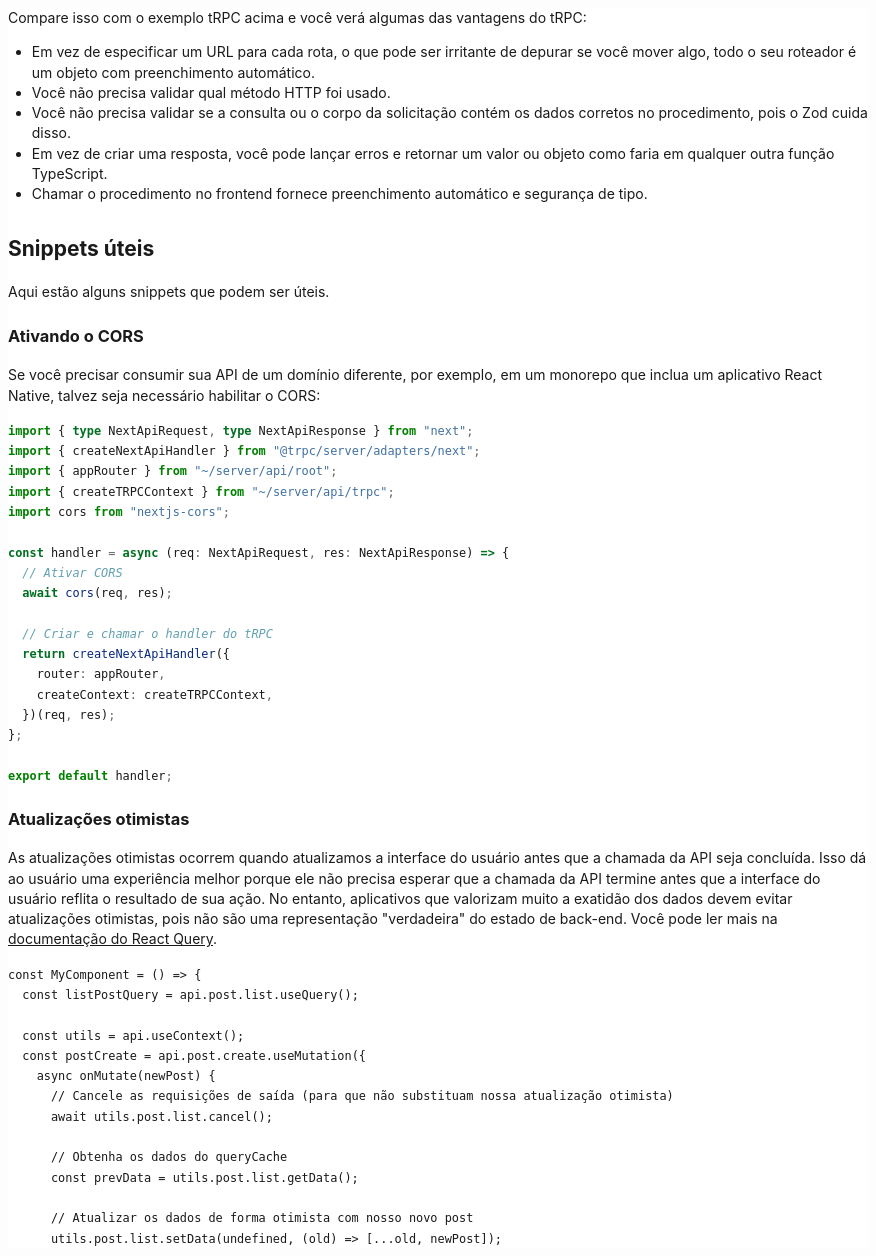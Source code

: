 Compare isso com o exemplo tRPC acima e você verá algumas das vantagens do tRPC:

- Em vez de especificar um URL para cada rota, o que pode ser irritante de depurar se você mover algo, todo o seu roteador é um objeto com preenchimento automático.
- Você não precisa validar qual método HTTP foi usado.
- Você não precisa validar se a consulta ou o corpo da solicitação contém os dados corretos no procedimento, pois o Zod cuida disso.
- Em vez de criar uma resposta, você pode lançar erros e retornar um valor ou objeto como faria em qualquer outra função TypeScript.
- Chamar o procedimento no frontend fornece preenchimento automático e segurança de tipo.

## Snippets úteis

Aqui estão alguns snippets que podem ser úteis.

### Ativando o CORS

Se você precisar consumir sua API de um domínio diferente, por exemplo, em um monorepo que inclua um aplicativo React Native, talvez seja necessário habilitar o CORS:

```ts:pages/api/trpc/[trpc].ts
import { type NextApiRequest, type NextApiResponse } from "next";
import { createNextApiHandler } from "@trpc/server/adapters/next";
import { appRouter } from "~/server/api/root";
import { createTRPCContext } from "~/server/api/trpc";
import cors from "nextjs-cors";

const handler = async (req: NextApiRequest, res: NextApiResponse) => {
  // Ativar CORS
  await cors(req, res);

  // Criar e chamar o handler do tRPC
  return createNextApiHandler({
    router: appRouter,
    createContext: createTRPCContext,
  })(req, res);
};

export default handler;
```

### Atualizações otimistas

As atualizações otimistas ocorrem quando atualizamos a interface do usuário antes que a chamada da API seja concluída. Isso dá ao usuário uma experiência melhor porque ele não precisa esperar que a chamada da API termine antes que a interface do usuário reflita o resultado de sua ação. No entanto, aplicativos que valorizam muito a exatidão dos dados devem evitar atualizações otimistas, pois não são uma representação "verdadeira" do estado de back-end. Você pode ler mais na [documentação do React Query](https://tanstack.com/query/v4/docs/guides/optimistic-updates).

```tsx
const MyComponent = () => {
  const listPostQuery = api.post.list.useQuery();

  const utils = api.useContext();
  const postCreate = api.post.create.useMutation({
    async onMutate(newPost) {
      // Cancele as requisições de saída (para que não substituam nossa atualização otimista)
      await utils.post.list.cancel();

      // Obtenha os dados do queryCache
      const prevData = utils.post.list.getData();

      // Atualizar os dados de forma otimista com nosso novo post
      utils.post.list.setData(undefined, (old) => [...old, newPost]);

```
